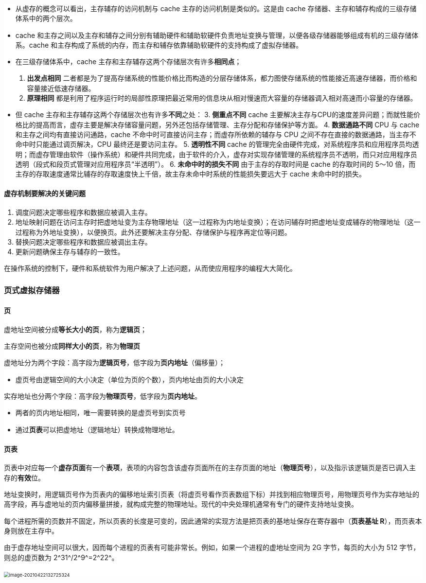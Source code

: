 - 从虚存的概念可以看出，主存辅存的访问机制与 cache 主存的访问机制是类似的。这是由 cache 存储器、主存和辅存构成的三级存储体系中的两个层次。
- cache 和主存之间以及主存和辅存之间分别有辅助硬件和辅助软硬件负责地址变换与管理，以便各级存储器能够组成有机的三级存储体系。cache 和主存构成了系统的内存，而主存和辅存依靠辅助软硬件的支持构成了虚拟存储器。

- 在三级存储体系中，cache 主存和主存辅存这两个存储层次有许多**相同点**；
    1. **出发点相同** 二者都是为了提高存储系统的性能价格比而构造的分层存储体系，都力图使存储系统的性能接近高速存储器，而价格和容量接近低速存储器。
    2. **原理相同** 都是利用了程序运行时的局部性原理把最近常用的信息块从相对慢速而大容量的存储器调入相对高速而小容量的存储器。

- 但 cache 主存和主存辅存这两个存储层次也有许多**不同**之处：
    3. **侧重点不同** cache 主要解决主存与CPU的速度差异问题；而就性能价格比的提高而言，虚存主要是解决存储容量问题，另外还包括存储管理、主存分配和存储保护等方面。
    4. **数据通路不同** CPU 与 cache 和主存之间均有直接访问通路，cache 不命中时可直接访问主存；而虚存所依赖的辅存与 CPU 之间不存在直接的数据通路，当主存不命中时只能通过调页解决，CPU 最终还是要访问主存。
    5. **透明性不同** cache 的管理完全由硬件完成，对系统程序员和应用程序员均透明；而虚存管理由软件（操作系统）和硬件共同完成，由于软件的介入，虚存对实现存储管理的系统程序员不透明，而只对应用程序员透明（段式和段页式管理对应用程序员“半透明”）。
    6. **未命中时的损失不同** 由于主存的存取时间是 cache 的存取时间的 5～10 倍，而主存的存取速度通常比辅存的存取速度快上千倍，故主存未命中时系统的性能损失要远大于 cache 未命中时的损失。

#### 虚存机制要解决的关键问题

1. 调度问题决定哪些程序和数据应被调入主存。 
2. 地址映射问题在访问主存时把虚地址变为主存物理地址（这一过程称为内地址变换）；在访问辅存时把虚地址变成辅存的物理地址（这一过程称为外地址变换），以便换页。此外还要解决主存分配、存储保护与程序再定位等问题。
3. 替换问题决定哪些程序和数据应被调出主存。 
4. 更新问题确保主存与辅存的一致性。 

在操作系统的控制下，硬件和系统软件为用户解决了上述问题，从而使应用程序的编程大大简化。

### 页式虚拟存储器

#### 页 

虚地址空间被分成**等长大小的页**，称为**逻辑页**；

主存空间也被分成**同样大小的页**，称为**物理页**

虚地址分为两个字段：高字段为**逻辑页号**，低字段为**页内地址**（偏移量）；

- 虚页号由逻辑空间的大小决定（单位为页的个数），页内地址由页的大小决定

实存地址也分两个字段：高字段为**物理页号**，低字段为**页内地址**。

- 两者的页内地址相同，唯一需要转换的是虚页号到实页号

- 通过**页表**可以把虚地址（逻辑地址）转换成物理地址。

#### 页表

页表中对应每一个**虚存页面**有一个**表项**，表项的内容包含该虚存页面所在的主存页面的地址（**物理页号**），以及指示该逻辑页是否已调入主存的**有效**位。

地址变换时，用逻辑页号作为页表内的偏移地址索引页表（将虚页号看作页表数组下标）并找到相应物理页号，用物理页号作为实存地址的高字段，再与虚地址的页内偏移量拼接，就构成完整的物理地址。现代的中央处理机通常有专门的硬件支持地址变换。

每个进程所需的页数并不固定，所以页表的长度是可变的，因此通常的实现方法是把页表的基地址保存在寄存器中（**页表基址 R**），而页表本身则放在主存中。

由于虚存地址空间可以很大，因而每个进程的页表有可能非常长。例如，如果一个进程的虚地址空间为 2G 字节，每页的大小为 512 字节，则总的虚页数为 2^31^/2^9^=2^22^。

<img src="http://markdown-1303167219.cos.ap-shanghai.myqcloud.com/image-20210422132725324.png" alt="image-20210422132725324" style="zoom: 67%;" />
